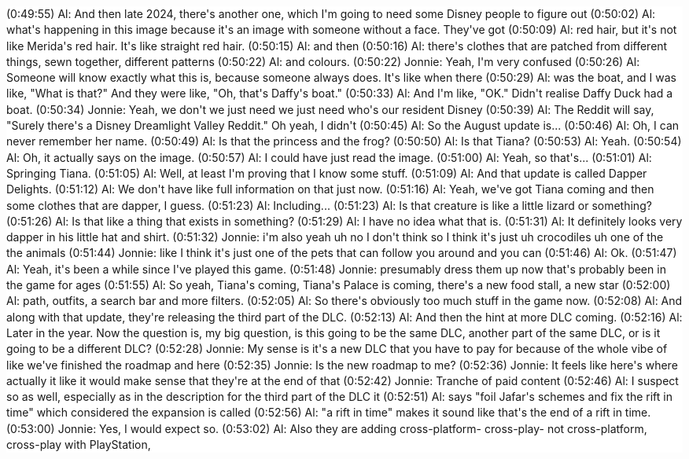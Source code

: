 (0:49:55) Al: And then late 2024, there's another one, which I'm going to need some Disney people to figure out
(0:50:02) Al: what's happening in this image because it's an image with someone without a face. They've got
(0:50:09) Al: red hair, but it's not like Merida's red hair. It's like straight red hair.
(0:50:15) Al: and then
(0:50:16) Al: there's clothes that are patched from different things, sewn together, different patterns
(0:50:22) Al: and colours.
(0:50:22) Jonnie: Yeah, I'm very confused
(0:50:26) Al: Someone will know exactly what this is, because someone always does. It's like when there
(0:50:29) Al: was the boat, and I was like, "What is that?" And they were like, "Oh, that's Daffy's boat."
(0:50:33) Al: And I'm like, "OK." Didn't realise Daffy Duck had a boat.
(0:50:34) Jonnie: Yeah, we don't we just need we just need who's our resident Disney
(0:50:39) Al: The Reddit will say, "Surely there's a Disney Dreamlight Valley Reddit." Oh yeah, I didn't
(0:50:45) Al: So the August update is...
(0:50:46) Al: Oh, I can never remember her name.
(0:50:49) Al: Is that the princess and the frog?
(0:50:50) Al: Is that Tiana?
(0:50:53) Al: Yeah.
(0:50:54) Al: Oh, it actually says on the image.
(0:50:57) Al: I could have just read the image.
(0:51:00) Al: Yeah, so that's...
(0:51:01) Al: Springing Tiana.
(0:51:05) Al: Well, at least I'm proving that I know some stuff.
(0:51:09) Al: And that update is called Dapper Delights.
(0:51:12) Al: We don't have like full information on that just now.
(0:51:16) Al: Yeah, we've got Tiana coming and then some clothes that are dapper, I guess.
(0:51:23) Al: Including...
(0:51:23) Al: Is that creature is like a little lizard or something?
(0:51:26) Al: Is that like a thing that exists in something?
(0:51:29) Al: I have no idea what that is.
(0:51:31) Al: It definitely looks very dapper in his little hat and shirt.
(0:51:32) Jonnie: i'm also yeah uh no I don't think so I think it's just uh crocodiles uh one of the the animals
(0:51:44) Jonnie: like I think it's just one of the pets that can follow you around and you can
(0:51:46) Al: Ok.
(0:51:47) Al: Yeah, it's been a while since I've played this game.
(0:51:48) Jonnie: presumably dress them up now that's probably been in the game for ages
(0:51:55) Al: So yeah, Tiana's coming, Tiana's Palace is coming, there's a new food stall, a new star
(0:52:00) Al: path, outfits, a search bar and more filters.
(0:52:05) Al: So there's obviously too much stuff in the game now.
(0:52:08) Al: And along with that update, they're releasing the third part of the DLC.
(0:52:13) Al: And then the hint at more DLC coming.
(0:52:16) Al: Later in the year. Now the question is, my big question, is this going to be the same DLC, another part of the same DLC, or is it going to be a different DLC?
(0:52:28) Jonnie: My sense is it's a new DLC that you have to pay for because of the whole vibe of like we've finished the roadmap and here
(0:52:35) Jonnie: Is the new roadmap to me?
(0:52:36) Jonnie: It feels like here's where actually it like it would make sense that they're at the end of that
(0:52:42) Jonnie: Tranche of paid content
(0:52:46) Al: I suspect so as well, especially as in the description for the third part of the DLC it
(0:52:51) Al: says "foil Jafar's schemes and fix the rift in time" which considered the expansion is called
(0:52:56) Al: "a rift in time" makes it sound like that's the end of a rift in time.
(0:53:00) Jonnie: Yes, I would expect so.
(0:53:02) Al: Also they are adding cross-platform- cross-play- not cross-platform, cross-play with PlayStation,